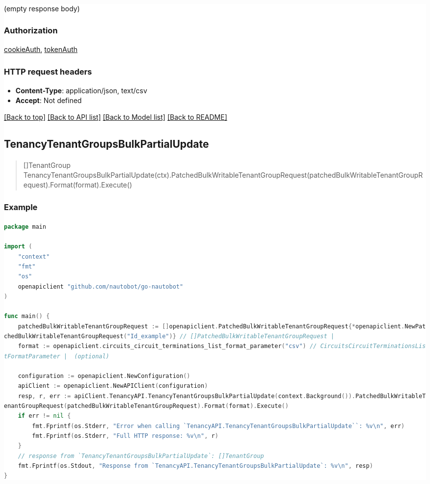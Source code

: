  (empty response body)

### Authorization

[cookieAuth](../README.md#cookieAuth), [tokenAuth](../README.md#tokenAuth)

### HTTP request headers

- **Content-Type**: application/json, text/csv
- **Accept**: Not defined

[[Back to top]](#) [[Back to API list]](../README.md#documentation-for-api-endpoints)
[[Back to Model list]](../README.md#documentation-for-models)
[[Back to README]](../README.md)


## TenancyTenantGroupsBulkPartialUpdate

> []TenantGroup TenancyTenantGroupsBulkPartialUpdate(ctx).PatchedBulkWritableTenantGroupRequest(patchedBulkWritableTenantGroupRequest).Format(format).Execute()





### Example

```go
package main

import (
	"context"
	"fmt"
	"os"
	openapiclient "github.com/nautobot/go-nautobot"
)

func main() {
	patchedBulkWritableTenantGroupRequest := []openapiclient.PatchedBulkWritableTenantGroupRequest{*openapiclient.NewPatchedBulkWritableTenantGroupRequest("Id_example")} // []PatchedBulkWritableTenantGroupRequest | 
	format := openapiclient.circuits_circuit_terminations_list_format_parameter("csv") // CircuitsCircuitTerminationsListFormatParameter |  (optional)

	configuration := openapiclient.NewConfiguration()
	apiClient := openapiclient.NewAPIClient(configuration)
	resp, r, err := apiClient.TenancyAPI.TenancyTenantGroupsBulkPartialUpdate(context.Background()).PatchedBulkWritableTenantGroupRequest(patchedBulkWritableTenantGroupRequest).Format(format).Execute()
	if err != nil {
		fmt.Fprintf(os.Stderr, "Error when calling `TenancyAPI.TenancyTenantGroupsBulkPartialUpdate``: %v\n", err)
		fmt.Fprintf(os.Stderr, "Full HTTP response: %v\n", r)
	}
	// response from `TenancyTenantGroupsBulkPartialUpdate`: []TenantGroup
	fmt.Fprintf(os.Stdout, "Response from `TenancyAPI.TenancyTenantGroupsBulkPartialUpdate`: %v\n", resp)
}
```
